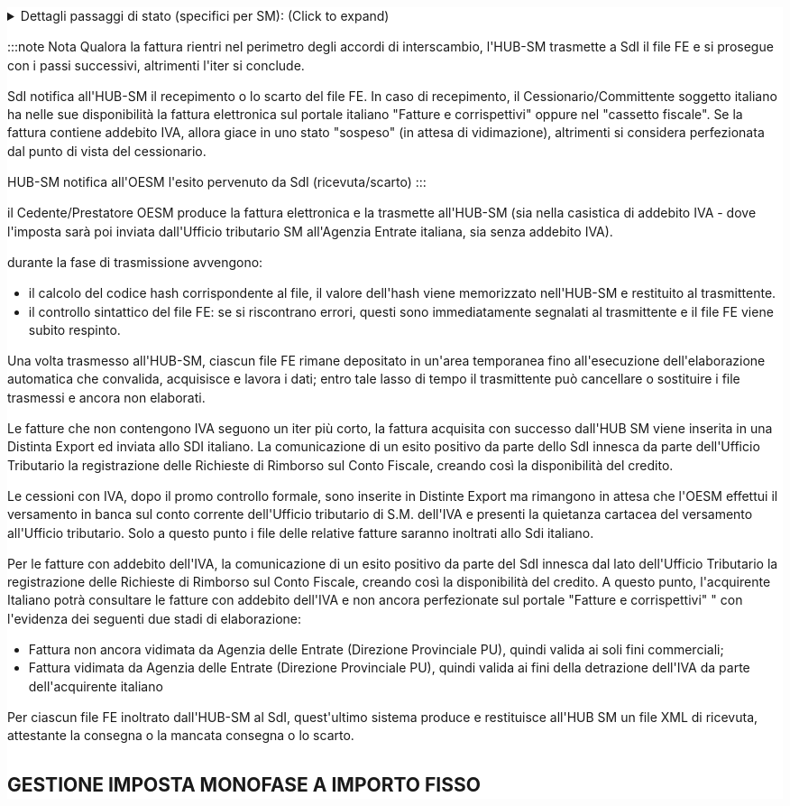 <details><summary>Dettagli passaggi di stato (specifici per SM): (Click to expand)</summary></details>

:::note Nota
Qualora la fattura rientri nel perimetro degli accordi di interscambio, l'HUB-SM trasmette a SdI il file FE e si prosegue con i passi successivi, altrimenti l'iter si conclude.

SdI notifica all'HUB-SM il recepimento o lo scarto del file FE. In caso di recepimento, il Cessionario/Committente soggetto italiano ha nelle sue disponibilità la fattura elettronica sul 
portale italiano "Fatture e corrispettivi" oppure nel "cassetto fiscale". Se la fattura contiene addebito IVA, allora giace in uno stato "sospeso" (in attesa di vidimazione), altrimenti si 
considera perfezionata dal punto di vista del cessionario.

HUB-SM notifica all'OESM l'esito pervenuto da SdI (ricevuta/scarto)
:::

il Cedente/Prestatore OESM produce la fattura elettronica e la trasmette all'HUB-SM (sia nella casistica di addebito IVA - dove l'imposta sarà poi inviata dall'Ufficio tributario SM all'Agenzia Entrate italiana, sia senza addebito IVA).

durante la fase di trasmissione avvengono:
- il calcolo del codice hash corrispondente al file, il valore dell'hash viene memorizzato nell'HUB-SM e restituito al trasmittente.
- il controllo sintattico del file FE: se si riscontrano errori, questi sono immediatamente segnalati al trasmittente e il file FE viene subito respinto.

Una volta trasmesso all'HUB-SM, ciascun file FE rimane depositato in un'area temporanea fino all'esecuzione dell'elaborazione automatica che convalida, acquisisce e
lavora i dati; entro tale lasso di tempo il trasmittente può cancellare o sostituire i file trasmessi e ancora non elaborati.

Le fatture che non contengono IVA seguono un iter più corto, la fattura acquisita con successo dall'HUB SM viene inserita in una Distinta Export ed inviata allo SDI italiano. La comunicazione di un esito positivo da parte dello SdI innesca da parte dell'Ufficio Tributario la registrazione delle Richieste di Rimborso sul Conto Fiscale, creando così la disponibilità del credito.

Le cessioni con IVA, dopo il promo controllo formale, sono inserite in Distinte Export ma rimangono in attesa che l'OESM effettui il versamento in banca sul conto corrente dell'Ufficio tributario di S.M. dell'IVA e presenti la quietanza cartacea del versamento all'Ufficio tributario. Solo a questo punto i file delle relative fatture saranno inoltrati allo Sdi italiano.

Per le fatture con addebito dell'IVA, la comunicazione di un esito positivo da parte del SdI innesca dal lato dell'Ufficio Tributario la registrazione delle Richieste di Rimborso sul Conto Fiscale, creando così la disponibilità del credito. A questo punto, l'acquirente Italiano potrà consultare le fatture con addebito dell'IVA e non ancora perfezionate sul portale "Fatture e corrispettivi" " con l'evidenza dei seguenti due stadi di elaborazione:

- Fattura non ancora vidimata da Agenzia delle Entrate (Direzione Provinciale PU), quindi valida ai soli fini commerciali;
- Fattura vidimata da Agenzia delle Entrate (Direzione Provinciale PU), quindi valida ai fini della detrazione dell'IVA da parte dell'acquirente italiano

Per ciascun file FE inoltrato dall'HUB-SM al SdI, quest'ultimo sistema produce e restituisce all'HUB SM un file XML di ricevuta, attestante la consegna o la mancata consegna o lo scarto.


## GESTIONE IMPOSTA MONOFASE A IMPORTO FISSO
